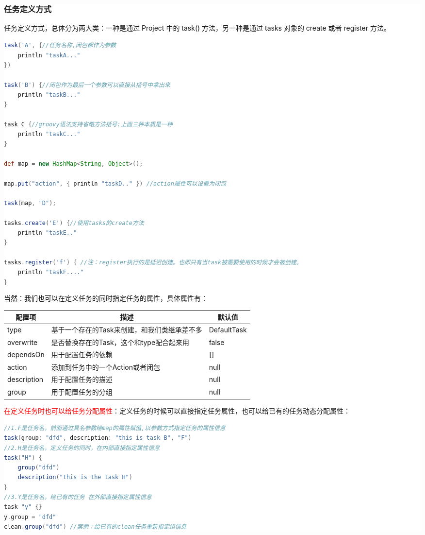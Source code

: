 ### 任务定义方式

任务定义方式，总体分为两大类：一种是通过 Project 中的 task() 方法，另一种是通过 tasks 对象的 create 或者 register 方法。  

~~~groovy
task('A', {//任务名称,闭包都作为参数
    println "taskA..."
})

task('B') {//闭包作为最后一个参数可以直接从括号中拿出来
    println "taskB..."
}

task C {//groovy语法支持省略方法括号:上面三种本质是一种
    println "taskC..."
}

def map = new HashMap<String, Object>();

map.put("action", { println "taskD.." }) //action属性可以设置为闭包

task(map, "D");

tasks.create('E') {//使用tasks的create方法
    println "taskE.."
}

tasks.register('f') { //注：register执行的是延迟创建。也即只有当task被需要使用的时候才会被创建。
    println "taskF...."
}
~~~

当然：我们也可以在定义任务的同时指定任务的属性，具体属性有：  

| 配置项      | 描述                                         | 默认值      |
| ----------- | -------------------------------------------- | ----------- |
| type        | 基于一个存在的Task来创建，和我们类继承差不多 | DefaultTask |
| overwrite   | 是否替换存在的Task，这个和type配合起来用     | false       |
| dependsOn   | 用于配置任务的依赖                           | []          |
| action      | 添加到任务中的一个Action或者闭包             | null        |
| description | 用于配置任务的描述                           | null        |
| group       | 用于配置任务的分组                           | null        |

<font color="red">在定义任务时也可以给任务分配属性</font>：定义任务的时候可以直接指定任务属性，也可以给已有的任务动态分配属性：  

~~~groovy
//1.F是任务名，前面通过具名参数给map的属性赋值,以参数方式指定任务的属性信息
task(group: "dfd", description: "this is task B", "F")
//2.H是任务名，定义任务的同时，在内部直接指定属性信息
task("H") {
    group("dfd")
    description("this is the task H")
}
//3.Y是任务名，给已有的任务 在外部直接指定属性信息
task "y" {}
y.group = "dfd"
clean.group("dfd") //案例：给已有的clean任务重新指定组信息
~~~
